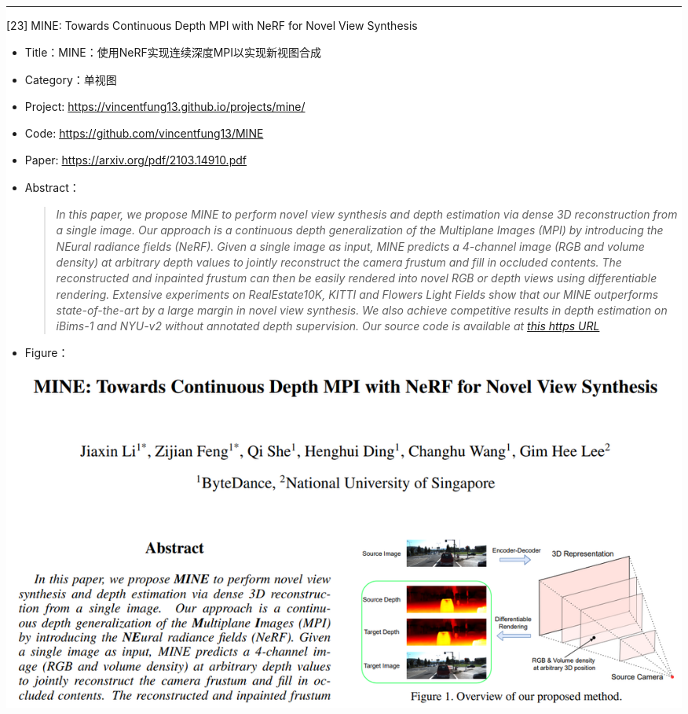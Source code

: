 





---

[23] MINE: Towards Continuous Depth MPI with NeRF for Novel View Synthesis

- Title：MINE：使用NeRF实现连续深度MPI以实现新视图合成

- Category：单视图

- Project: https://vincentfung13.github.io/projects/mine/

- Code: https://github.com/vincentfung13/MINE

- Paper: https://arxiv.org/pdf/2103.14910.pdf

- Abstract：

  > *In this paper, we propose MINE to perform novel view synthesis and depth estimation via dense 3D reconstruction from a single image. Our approach is a continuous depth generalization of the Multiplane Images (MPI) by introducing the NEural radiance fields (NeRF). Given a single image as input, MINE predicts a 4-channel image (RGB and volume density) at arbitrary depth values to jointly reconstruct the camera frustum and fill in occluded contents. The reconstructed and inpainted frustum can then be easily rendered into novel RGB or depth views using differentiable rendering. Extensive experiments on RealEstate10K, KITTI and Flowers Light Fields show that our MINE outperforms state-of-the-art by a large margin in novel view synthesis. We also achieve competitive results in depth estimation on iBims-1 and NYU-v2 without annotated depth supervision. Our source code is available at [this https URL](https://github.com/vincentfung13/MINE)*

- Figure：

![image-20230411104250139](NeRFs-ICCV2021.assets/image-20230411104250139.png)
